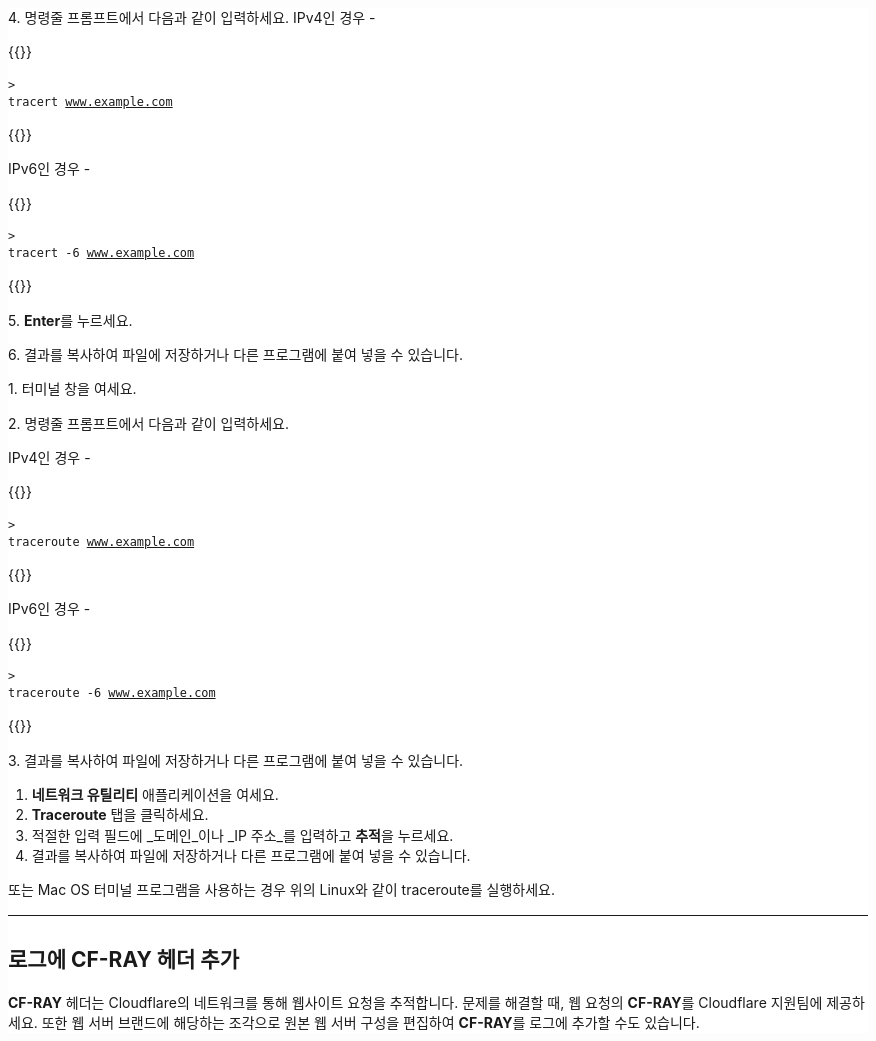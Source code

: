 4\. 명령줄 프롬프트에서 다음과 같이 입력하세요. IPv4인 경우 -


{{<raw>}}<pre class="CodeBlock CodeBlock-with-rows CodeBlock-scrolls-horizontally CodeBlock-is-light-in-light-theme CodeBlock--language-txt" language="txt"><code><span class="CodeBlock--rows"><span class="CodeBlock--rows-content"><span class="CodeBlock--row"><span class="CodeBlock--row-indicator"></span><div class="CodeBlock--row-content"><span class="CodeBlock--token-plain">&gt; tracert www.example.com</span></div></span></span></span></code></pre>{{</raw>}}

IPv6인 경우 -


{{<raw>}}<pre class="CodeBlock CodeBlock-with-rows CodeBlock-scrolls-horizontally CodeBlock-is-light-in-light-theme CodeBlock--language-txt" language="txt"><code><span class="CodeBlock--rows"><span class="CodeBlock--rows-content"><span class="CodeBlock--row"><span class="CodeBlock--row-indicator"></span><div class="CodeBlock--row-content"><span class="CodeBlock--token-plain">&gt; tracert -6 www.example.com</span></div></span></span></span></code></pre>{{</raw>}}

5\. **Enter**를 누르세요.

6\. 결과를 복사하여 파일에 저장하거나 다른 프로그램에 붙여 넣을 수 있습니다.

1\. 터미널 창을 여세요.

2\. 명령줄 프롬프트에서 다음과 같이 입력하세요.

IPv4인 경우 -


{{<raw>}}<pre class="CodeBlock CodeBlock-with-rows CodeBlock-scrolls-horizontally CodeBlock-is-light-in-light-theme CodeBlock--language-txt" language="txt"><code><span class="CodeBlock--rows"><span class="CodeBlock--rows-content"><span class="CodeBlock--row"><span class="CodeBlock--row-indicator"></span><div class="CodeBlock--row-content"><span class="CodeBlock--token-plain">&gt; traceroute www.example.com</span></div></span></span></span></code></pre>{{</raw>}}

IPv6인 경우 -


{{<raw>}}<pre class="CodeBlock CodeBlock-with-rows CodeBlock-scrolls-horizontally CodeBlock-is-light-in-light-theme CodeBlock--language-txt" language="txt"><code><span class="CodeBlock--rows"><span class="CodeBlock--rows-content"><span class="CodeBlock--row"><span class="CodeBlock--row-indicator"></span><div class="CodeBlock--row-content"><span class="CodeBlock--token-plain">&gt; traceroute -6 www.example.com</span></div></span></span></span></code></pre>{{</raw>}}

3\. 결과를 복사하여 파일에 저장하거나 다른 프로그램에 붙여 넣을 수 있습니다.

1.  **네트워크 유틸리티** 애플리케이션을 여세요.
2.  **Traceroute** 탭을 클릭하세요.
3.  적절한 입력 필드에 _도메인_이나 _IP 주소_를 입력하고 **추적**을 누르세요.
4.  결과를 복사하여 파일에 저장하거나 다른 프로그램에 붙여 넣을 수 있습니다.

또는 Mac OS 터미널 프로그램을 사용하는 경우 위의 Linux와 같이 traceroute를 실행하세요.

___

## 로그에 CF-RAY 헤더 추가

**CF-RAY** 헤더는 Cloudflare의 네트워크를 통해 웹사이트 요청을 추적합니다. 문제를 해결할 때, 웹 요청의 **CF-RAY**를 Cloudflare 지원팀에 제공하세요. 또한 웹 서버 브랜드에 해당하는 조각으로 원본 웹 서버 구성을 편집하여 **CF-RAY**를 로그에 추가할 수도 있습니다.
